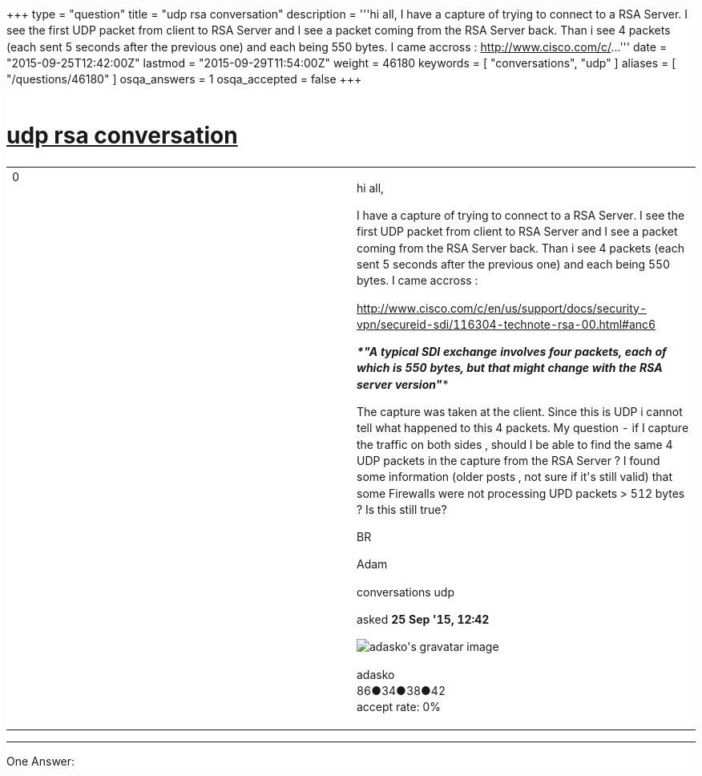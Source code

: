 +++
type = "question"
title = "udp rsa conversation"
description = '''hi all, I have a capture of trying to connect to a RSA Server. I see the first UDP packet from client to RSA Server and I see a packet coming from the RSA Server back. Than i see 4 packets (each sent 5 seconds after the previous one) and each being 550 bytes. I came accross : http://www.cisco.com/c/...'''
date = "2015-09-25T12:42:00Z"
lastmod = "2015-09-29T11:54:00Z"
weight = 46180
keywords = [ "conversations", "udp" ]
aliases = [ "/questions/46180" ]
osqa_answers = 1
osqa_accepted = false
+++

<div class="headNormal">

# [udp rsa conversation](/questions/46180/udp-rsa-conversation)

</div>

<div id="main-body">

<div id="askform">

<table id="question-table" style="width:100%;"><colgroup><col style="width: 50%" /><col style="width: 50%" /></colgroup><tbody><tr class="odd"><td style="width: 30px; vertical-align: top"><div class="vote-buttons"><span id="post-46180-upvote" class="ajax-command post-vote up" rel="nofollow" title="I like this post (click again to cancel)"> </span><div id="post-46180-score" class="post-score" title="current number of votes">0</div><span id="post-46180-downvote" class="ajax-command post-vote down" rel="nofollow" title="I dont like this post (click again to cancel)"> </span> <span id="favorite-mark" class="ajax-command favorite-mark" rel="nofollow" title="mark/unmark this question as favorite (click again to cancel)"> </span><div id="favorite-count" class="favorite-count"></div></div></td><td><div id="item-right"><div class="question-body"><p>hi all,</p><p>I have a capture of trying to connect to a RSA Server. I see the first UDP packet from client to RSA Server and I see a packet coming from the RSA Server back. Than i see 4 packets (each sent 5 seconds after the previous one) and each being 550 bytes. I came accross :</p><p><a href="http://www.cisco.com/c/en/us/support/docs/security-vpn/secureid-sdi/116304-technote-rsa-00.html#anc6">http://www.cisco.com/c/en/us/support/docs/security-vpn/secureid-sdi/116304-technote-rsa-00.html#anc6</a></p><p><strong><em>*<em>"A typical SDI exchange involves four packets, each of which is 550 bytes, but that might change with the RSA server version</em>"</em></strong>*</p><p>The capture was taken at the client. Since this is UDP i cannot tell what happened to this 4 packets. My question - if I capture the traffic on both sides , should I be able to find the same 4 UDP packets in the capture from the RSA Server ? I found some information (older posts , not sure if it's still valid) that some Firewalls were not processing UPD packets &gt; 512 bytes ? Is this still true?</p><p>BR</p><p>Adam</p></div><div id="question-tags" class="tags-container tags"><span class="post-tag tag-link-conversations" rel="tag" title="see questions tagged &#39;conversations&#39;">conversations</span> <span class="post-tag tag-link-udp" rel="tag" title="see questions tagged &#39;udp&#39;">udp</span></div><div id="question-controls" class="post-controls"></div><div class="post-update-info-container"><div class="post-update-info post-update-info-user"><p>asked <strong>25 Sep '15, 12:42</strong></p><img src="https://secure.gravatar.com/avatar/2b3f26f3a24449776af62dd8cca7715a?s=32&amp;d=identicon&amp;r=g" class="gravatar" width="32" height="32" alt="adasko&#39;s gravatar image" /><p><span>adasko</span><br />
<span class="score" title="86 reputation points">86</span><span title="34 badges"><span class="badge1">●</span><span class="badgecount">34</span></span><span title="38 badges"><span class="silver">●</span><span class="badgecount">38</span></span><span title="42 badges"><span class="bronze">●</span><span class="badgecount">42</span></span><br />
<span class="accept_rate" title="Rate of the user&#39;s accepted answers">accept rate:</span> <span title="adasko has no accepted answers">0%</span></p></div></div><div id="comments-container-46180" class="comments-container"></div><div id="comment-tools-46180" class="comment-tools"></div><div class="clear"></div><div id="comment-46180-form-container" class="comment-form-container"></div><div class="clear"></div></div></td></tr></tbody></table>

------------------------------------------------------------------------

<div class="tabBar">

<span id="sort-top"></span>

<div class="headQuestions">

One Answer:

</div>

</div>

<span id="46188"></span>

<div id="answer-container-46188" class="answer">

